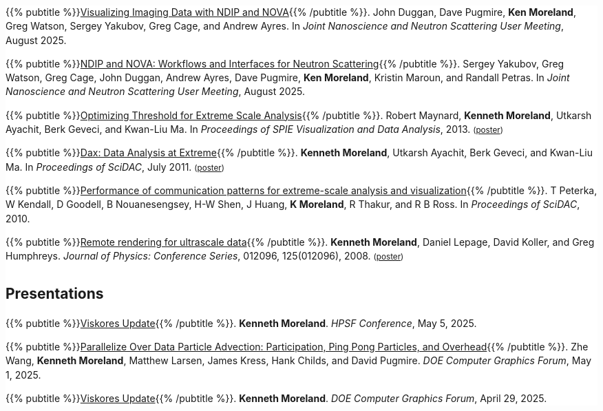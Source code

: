 {{% pubtitle %}}[Visualizing Imaging Data with NDIP and NOVA](https://1drv.ms/p/c/afd0e9b2332ffee6/EaFc7YBDLzhGiWG4MOjhCtYBYGNH23KAhGkvkMNgCZpQcA?e=N2AOXy){{% /pubtitle %}}.
John Duggan, Dave Pugmire, **Ken Moreland**, Greg Watson, Sergey Yakubov, Greg Cage, and Andrew Ayres.
In _Joint Nanoscience and Neutron Scattering User Meeting_, August 2025.

{{% pubtitle %}}[NDIP and NOVA: Workflows and Interfaces for Neutron Scattering](https://1drv.ms/b/c/afd0e9b2332ffee6/ESt2n95vbcRAjodPccolIfIBFpsJV-28BJSeZd9NgZu7QA?e=UzEaPr){{% /pubtitle %}}.
Sergey Yakubov, Greg Watson, Greg Cage, John Duggan, Andrew Ayres, Dave Pugmire, **Ken Moreland**, Kristin Maroun, and Randall Petras.
In _Joint Nanoscience and Neutron Scattering User Meeting_, August 2025.

{{% pubtitle %}}[Optimizing Threshold for Extreme Scale Analysis](/documents/DaxOptThreshold.pdf){{% /pubtitle %}}.
Robert Maynard, **Kenneth Moreland**, Utkarsh Ayachit, Berk Geveci, and Kwan-Liu Ma.
In _Proceedings of SPIE Visualization and Data Analysis_, 2013.
<small>([poster](/documents/DaxOptThresholdPoster.pdf))</small>

{{% pubtitle %}}[Dax: Data Analysis at Extreme](/documents/SciDAC2011-Dax.pdf){{% /pubtitle %}}.
**Kenneth Moreland**, Utkarsh Ayachit, Berk Geveci, and Kwan-Liu Ma.
In _Proceedings of SciDAC_, July 2011.
<small>([poster](/documents/SciDAC2011-Dax-poster.pdf))</small>

{{% pubtitle %}}[Performance of communication patterns for extreme-scale analysis and visualization](/documents/SciDAC2010-Peterka.pdf){{% /pubtitle %}}.
T Peterka, W Kendall, D Goodell, B Nouanesengsey, H-W Shen, J Huang, **K Moreland**, R Thakur, and R B Ross.
In _Proceedings of SciDAC_, 2010.

{{% pubtitle %}}[Remote rendering for ultrascale data](/documents/SciDAC08.pdf){{% /pubtitle %}}.
**Kenneth Moreland**, Daniel Lepage, David Koller, and Greg Humphreys.
_Journal of Physics: Conference Series_, 012096, 125(012096), 2008.
<small>([poster](/documents/SciDAC08_poster.pdf))</small>




<div id="presentation"></div>

## Presentations

{{% pubtitle %}}[Viskores Update](https://1drv.ms/p/c/afd0e9b2332ffee6/EVQ97C_Pt_pLpnxp5Ura7QcBMoNWOckG0ud0kkTjekcFWg?e=0RJgXb){{% /pubtitle %}}.
**Kenneth Moreland**.
_HPSF Conference_, May 5, 2025.

{{% pubtitle %}}[Parallelize Over Data Particle Advection: Participation, Ping Pong Particles, and Overhead](https://1drv.ms/p/c/afd0e9b2332ffee6/ES9A8dJDwpFKoIjh6b8prd8BgUB1DVTWeuh5XQrBdO1TcA?e=KflQ8H){{% /pubtitle %}}.
Zhe Wang, **Kenneth Moreland**, Matthew Larsen, James Kress, Hank Childs, and David Pugmire.
_DOE Computer Graphics Forum_, May 1, 2025.

{{% pubtitle %}}[Viskores Update](https://1drv.ms/p/c/afd0e9b2332ffee6/Ef5UjR_CLVJOtuQyUoyUNuABN6ReVyXWCvuvyU8MEH4zng?e=Svaqug){{% /pubtitle %}}.
**Kenneth Moreland**.
_DOE Computer Graphics Forum_, April 29, 2025.
